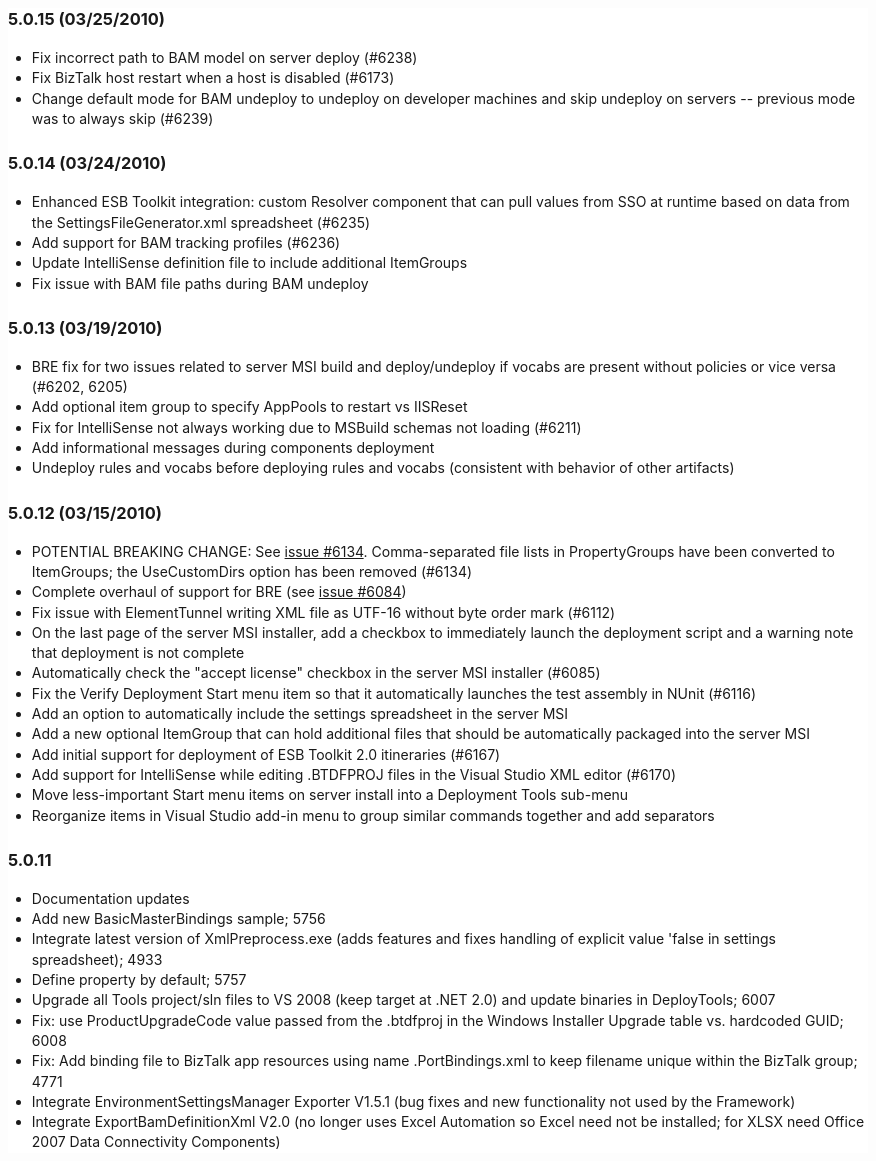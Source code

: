 ### 5.0.15 (03/25/2010)
* Fix incorrect path to BAM model on server deploy (#6238)
* Fix BizTalk host restart when a host is disabled (#6173)
* Change default mode for BAM undeploy to undeploy on developer machines and skip undeploy on servers -- previous mode was to always skip (#6239) 

### 5.0.14 (03/24/2010)
* Enhanced ESB Toolkit integration: custom Resolver component that can pull values from SSO at runtime based on data from the SettingsFileGenerator.xml spreadsheet (#6235)
* Add support for BAM tracking profiles (#6236)
* Update IntelliSense definition file to include additional ItemGroups
* Fix issue with BAM file paths during BAM undeploy

### 5.0.13 (03/19/2010)
* BRE fix for two issues related to server MSI build and deploy/undeploy if vocabs are present without policies or vice versa (#6202, 6205)
* Add optional <IisAppPools> item group to specify AppPools to restart vs IISReset
* Fix for IntelliSense not always working due to MSBuild schemas not loading (#6211)
* Add informational messages during components deployment
* Undeploy rules and vocabs before deploying rules and vocabs (consistent with behavior of other artifacts)

### 5.0.12 (03/15/2010)
* POTENTIAL BREAKING CHANGE: See [issue #6134](http://biztalkdeployment.codeplex.com/WorkItem/View.aspx?WorkItemId=6134).  Comma-separated file lists in PropertyGroups have been converted to ItemGroups; the UseCustomDirs option has been removed (#6134)
* Complete overhaul of support for BRE (see [issue #6084](http://biztalkdeployment.codeplex.com/WorkItem/View.aspx?WorkItemId=6084))
* Fix issue with ElementTunnel writing XML file as UTF-16 without byte order mark (#6112)
* On the last page of the server MSI installer, add a checkbox to immediately launch the deployment script and a warning note that deployment is not complete
* Automatically check the "accept license" checkbox in the server MSI installer (#6085) 
* Fix the Verify Deployment Start menu item so that it automatically launches the test assembly in NUnit (#6116)
* Add an option to automatically include the settings spreadsheet in the server MSI
* Add a new optional ItemGroup that can hold additional files that should be automatically packaged into the server MSI
* Add initial support for deployment of ESB Toolkit 2.0 itineraries (#6167)
* Add support for IntelliSense while editing .BTDFPROJ files in the Visual Studio XML editor (#6170)
* Move less-important Start menu items on server install into a Deployment Tools sub-menu
* Reorganize items in Visual Studio add-in menu to group similar commands together and add separators

### 5.0.11
* Documentation updates
* Add new BasicMasterBindings sample; 5756
* Integrate latest version of XmlPreprocess.exe (adds features and fixes handling of explicit value 'false in settings spreadsheet); 4933
* Define <DeveloperPreProcessSettings> property by default; 5757
* Upgrade all Tools project/sln files to VS 2008 (keep target at .NET 2.0) and update binaries in DeployTools; 6007
* Fix: use ProductUpgradeCode value passed from the .btdfproj in the Windows Installer Upgrade table vs. hardcoded GUID; 6008
* Fix: Add binding file to BizTalk app resources using name <BizTalkAppName>.PortBindings.xml to keep filename unique within the BizTalk group; 4771
* Integrate EnvironmentSettingsManager Exporter V1.5.1 (bug fixes and new functionality not used by the Framework)
* Integrate ExportBamDefinitionXml V2.0 (no longer uses Excel Automation so Excel need not be installed; for XLSX need Office 2007 Data Connectivity Components)
